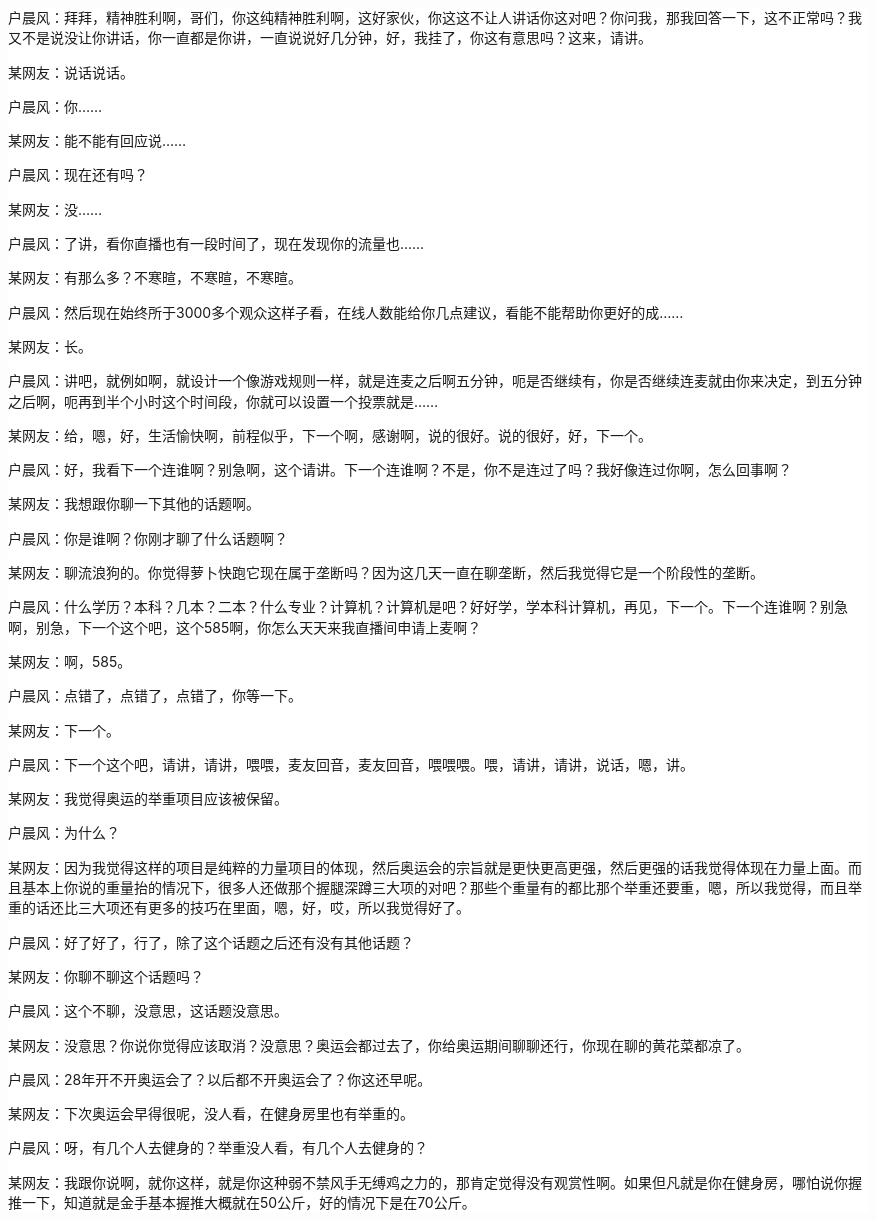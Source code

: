 户晨风：拜拜，精神胜利啊，哥们，你这纯精神胜利啊，这好家伙，你这这不让人讲话你这对吧？你问我，那我回答一下，这不正常吗？我又不是说没让你讲话，你一直都是你讲，一直说说好几分钟，好，我挂了，你这有意思吗？这来，请讲。

某网友：说话说话。

户晨风：你……

某网友：能不能有回应说……

户晨风：现在还有吗？

某网友：没……

户晨风：了讲，看你直播也有一段时间了，现在发现你的流量也……

某网友：有那么多？不寒暄，不寒暄，不寒暄。

户晨风：然后现在始终所于3000多个观众这样子看，在线人数能给你几点建议，看能不能帮助你更好的成……

某网友：长。

户晨风：讲吧，就例如啊，就设计一个像游戏规则一样，就是连麦之后啊五分钟，呃是否继续有，你是否继续连麦就由你来决定，到五分钟之后啊，呃再到半个小时这个时间段，你就可以设置一个投票就是……

某网友：给，嗯，好，生活愉快啊，前程似乎，下一个啊，感谢啊，说的很好。说的很好，好，下一个。

户晨风：好，我看下一个连谁啊？别急啊，这个请讲。下一个连谁啊？不是，你不是连过了吗？我好像连过你啊，怎么回事啊？

某网友：我想跟你聊一下其他的话题啊。

户晨风：你是谁啊？你刚才聊了什么话题啊？

某网友：聊流浪狗的。你觉得萝卜快跑它现在属于垄断吗？因为这几天一直在聊垄断，然后我觉得它是一个阶段性的垄断。

户晨风：什么学历？本科？几本？二本？什么专业？计算机？计算机是吧？好好学，学本科计算机，再见，下一个。下一个连谁啊？别急啊，别急，下一个这个吧，这个585啊，你怎么天天来我直播间申请上麦啊？

某网友：啊，585。

户晨风：点错了，点错了，点错了，你等一下。

某网友：下一个。

户晨风：下一个这个吧，请讲，请讲，喂喂，麦友回音，麦友回音，喂喂喂。喂，请讲，请讲，说话，嗯，讲。

某网友：我觉得奥运的举重项目应该被保留。

户晨风：为什么？

某网友：因为我觉得这样的项目是纯粹的力量项目的体现，然后奥运会的宗旨就是更快更高更强，然后更强的话我觉得体现在力量上面。而且基本上你说的重量抬的情况下，很多人还做那个握腿深蹲三大项的对吧？那些个重量有的都比那个举重还要重，嗯，所以我觉得，而且举重的话还比三大项还有更多的技巧在里面，嗯，好，哎，所以我觉得好了。

户晨风：好了好了，行了，除了这个话题之后还有没有其他话题？

某网友：你聊不聊这个话题吗？

户晨风：这个不聊，没意思，这话题没意思。

某网友：没意思？你说你觉得应该取消？没意思？奥运会都过去了，你给奥运期间聊聊还行，你现在聊的黄花菜都凉了。

户晨风：28年开不开奥运会了？以后都不开奥运会了？你这还早呢。

某网友：下次奥运会早得很呢，没人看，在健身房里也有举重的。

户晨风：呀，有几个人去健身的？举重没人看，有几个人去健身的？

某网友：我跟你说啊，就你这样，就是你这种弱不禁风手无缚鸡之力的，那肯定觉得没有观赏性啊。如果但凡就是你在健身房，哪怕说你握推一下，知道就是金手基本握推大概就在50公斤，好的情况下是在70公斤。
